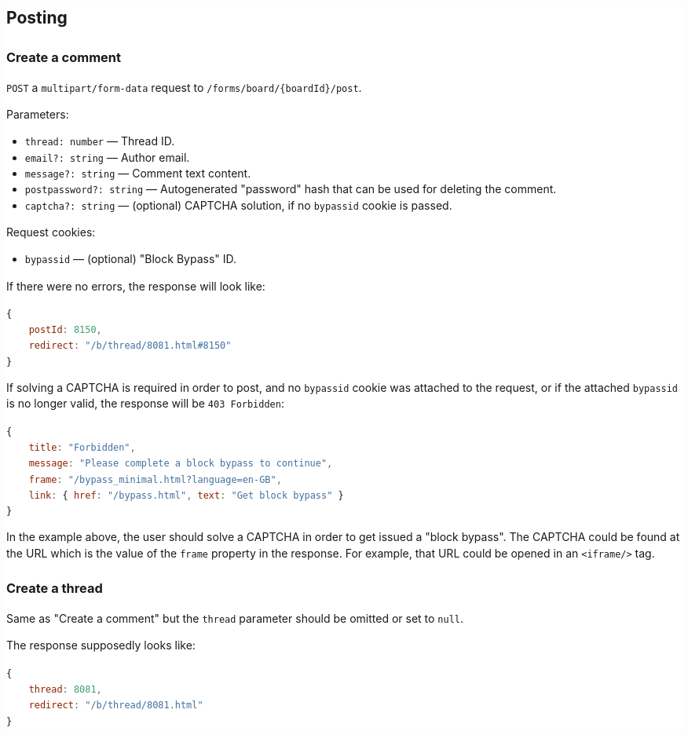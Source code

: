 ## Posting

### Create a comment

`POST` a `multipart/form-data` request to `/forms/board/{boardId}/post`.

Parameters:

* `thread: number` — Thread ID.
* `email?: string` — Author email.
* `message?: string` — Comment text content.
* `postpassword?: string` — Autogenerated "password" hash that can be used for deleting the comment.
* `captcha?: string` — (optional) CAPTCHA solution, if no `bypassid` cookie is passed.

Request cookies:

* `bypassid` — (optional) "Block Bypass" ID.

If there were no errors, the response will look like:

```js
{
	postId: 8150,
	redirect: "/b/thread/8081.html#8150"
}
```

If solving a CAPTCHA is required in order to post, and no `bypassid` cookie was attached to the request, or if the attached `bypassid` is no longer valid, the response will be `403 Forbidden`:

```js
{
	title: "Forbidden",
	message: "Please complete a block bypass to continue",
	frame: "/bypass_minimal.html?language=en-GB",
	link: { href: "/bypass.html", text: "Get block bypass" }
}
```

In the example above, the user should solve a CAPTCHA in order to get issued a "block bypass". The CAPTCHA could be found at the URL which is the value of the `frame` property in the response. For example, that URL could be opened in an `<iframe/>` tag.

### Create a thread

Same as "Create a comment" but the `thread` parameter should be omitted or set to `null`.

The response supposedly looks like:

```js
{
	thread: 8081,
	redirect: "/b/thread/8081.html"
}
```

